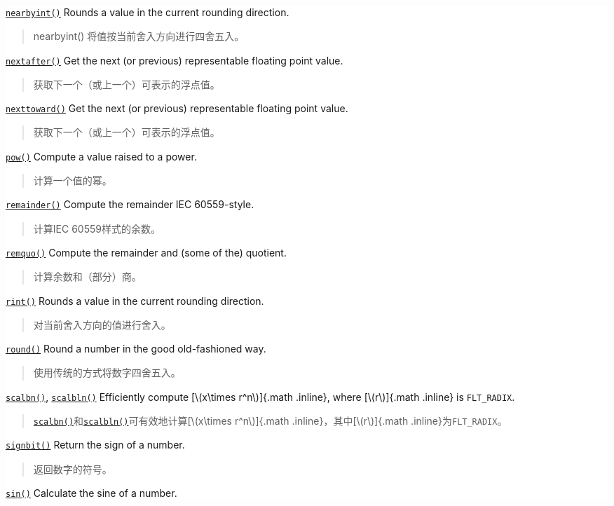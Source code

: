 
  [`nearbyint()`](math.html#man-nearbyint)                                  Rounds a value in the current rounding direction.

> nearbyint() 将值按当前舍入方向进行四舍五入。


  [`nextafter()`](math.html#man-nextafter)                                  Get the next (or previous) representable floating point value.

> 获取下一个（或上一个）可表示的浮点值。


  [`nexttoward()`](math.html#man-nexttoward)                                Get the next (or previous) representable floating point value.

> 获取下一个（或上一个）可表示的浮点值。


  [`pow()`](math.html#man-pow)                                              Compute a value raised to a power.

> 计算一个值的幂。


  [`remainder()`](math.html#man-remainder)                                  Compute the remainder IEC 60559-style.

> 计算IEC 60559样式的余数。


  [`remquo()`](math.html#man-remquo)                                        Compute the remainder and (some of the) quotient.

> 计算余数和（部分）商。


  [`rint()`](math.html#man-rint)                                            Rounds a value in the current rounding direction.

> 对当前舍入方向的值进行舍入。


  [`round()`](math.html#man-round)                                          Round a number in the good old-fashioned way.

> 使用传统的方式将数字四舍五入。


  [`scalbn()`](math.html#man-scalb), [`scalbln()`](math.html#man-scalb)     Efficiently compute [\\(x\\times r\^n\\)]{.math .inline}, where [\\(r\\)]{.math .inline} is `FLT_RADIX`.

> [`scalbn()`](math.html#man-scalb)和[`scalbln()`](math.html#man-scalb)可有效地计算[\\(x\\times r\^n\\)]{.math .inline}，其中[\\(r\\)]{.math .inline}为`FLT_RADIX`。


  [`signbit()`](math.html#man-signbit)                                      Return the sign of a number.

> 返回数字的符号。


  [`sin()`](math.html#man-sin)                                              Calculate the sine of a number.

